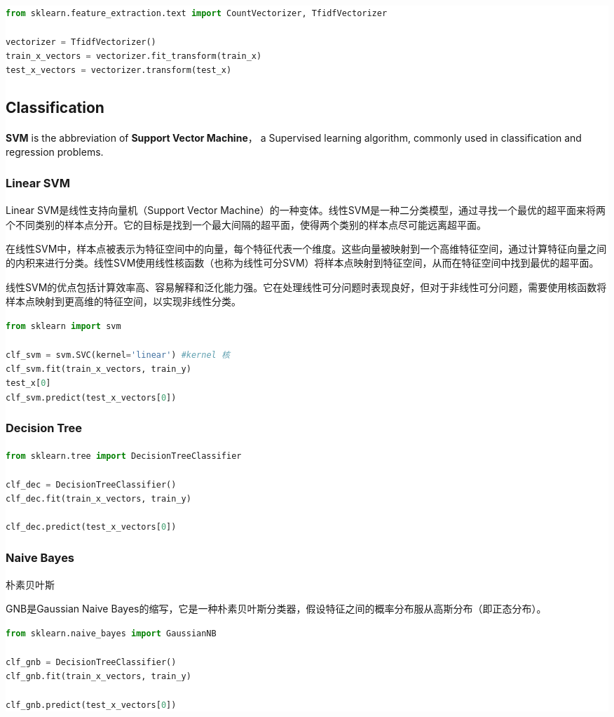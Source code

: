 ```python
from sklearn.feature_extraction.text import CountVectorizer, TfidfVectorizer

vectorizer = TfidfVectorizer()
train_x_vectors = vectorizer.fit_transform(train_x)
test_x_vectors = vectorizer.transform(test_x)

```

## Classification

**SVM** is the abbreviation of **Support Vector Machine**， a Supervised learning algorithm, commonly used in classification and regression problems.

### Linear SVM

Linear SVM是线性支持向量机（Support Vector Machine）的一种变体。线性SVM是一种二分类模型，通过寻找一个最优的超平面来将两个不同类别的样本点分开。它的目标是找到一个最大间隔的超平面，使得两个类别的样本点尽可能远离超平面。

在线性SVM中，样本点被表示为特征空间中的向量，每个特征代表一个维度。这些向量被映射到一个高维特征空间，通过计算特征向量之间的内积来进行分类。线性SVM使用线性核函数（也称为线性可分SVM）将样本点映射到特征空间，从而在特征空间中找到最优的超平面。

线性SVM的优点包括计算效率高、容易解释和泛化能力强。它在处理线性可分问题时表现良好，但对于非线性可分问题，需要使用核函数将样本点映射到更高维的特征空间，以实现非线性分类。

```python
from sklearn import svm

clf_svm = svm.SVC(kernel='linear') #kernel 核
clf_svm.fit(train_x_vectors, train_y)
test_x[0]
clf_svm.predict(test_x_vectors[0])
```

### Decision Tree

```python
from sklearn.tree import DecisionTreeClassifier

clf_dec = DecisionTreeClassifier()
clf_dec.fit(train_x_vectors, train_y)

clf_dec.predict(test_x_vectors[0])
```

### Naive Bayes

朴素贝叶斯

GNB是Gaussian Naive Bayes的缩写，它是一种朴素贝叶斯分类器，假设特征之间的概率分布服从高斯分布（即正态分布）。

```python
from sklearn.naive_bayes import GaussianNB

clf_gnb = DecisionTreeClassifier()
clf_gnb.fit(train_x_vectors, train_y)

clf_gnb.predict(test_x_vectors[0])
```
